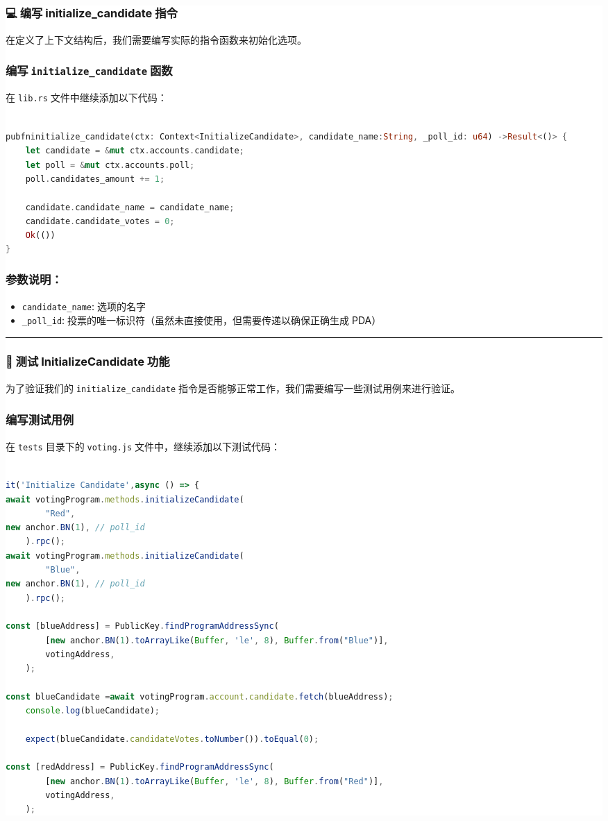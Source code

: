 
### **💻 编写 initialize_candidate 指令**

在定义了上下文结构后，我们需要编写实际的指令函数来初始化选项。

### **编写 `initialize_candidate` 函数**

在 `lib.rs` 文件中继续添加以下代码：

```rust

pubfninitialize_candidate(ctx: Context<InitializeCandidate>, candidate_name:String, _poll_id: u64) ->Result<()> {
    let candidate = &mut ctx.accounts.candidate;
    let poll = &mut ctx.accounts.poll;
    poll.candidates_amount += 1;

    candidate.candidate_name = candidate_name;
    candidate.candidate_votes = 0;
    Ok(())
}

```

### **参数说明：**

- `candidate_name`: 选项的名字
- `_poll_id`: 投票的唯一标识符（虽然未直接使用，但需要传递以确保正确生成 PDA）

---

### **🧪 测试 InitializeCandidate 功能**

为了验证我们的 `initialize_candidate` 指令是否能够正常工作，我们需要编写一些测试用例来进行验证。

### **编写测试用例**

在 `tests` 目录下的 `voting.js` 文件中，继续添加以下测试代码：

```jsx

it('Initialize Candidate',async () => {
await votingProgram.methods.initializeCandidate(
        "Red",
new anchor.BN(1), // poll_id
    ).rpc();
await votingProgram.methods.initializeCandidate(
        "Blue",
new anchor.BN(1), // poll_id
    ).rpc();

const [blueAddress] = PublicKey.findProgramAddressSync(
        [new anchor.BN(1).toArrayLike(Buffer, 'le', 8), Buffer.from("Blue")],
        votingAddress,
    );

const blueCandidate =await votingProgram.account.candidate.fetch(blueAddress);
    console.log(blueCandidate);

    expect(blueCandidate.candidateVotes.toNumber()).toEqual(0);

const [redAddress] = PublicKey.findProgramAddressSync(
        [new anchor.BN(1).toArrayLike(Buffer, 'le', 8), Buffer.from("Red")],
        votingAddress,
    );

```